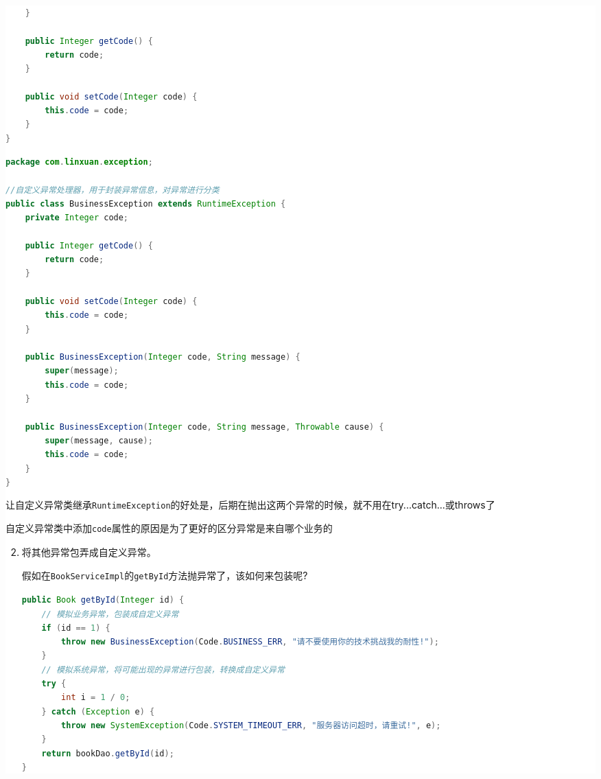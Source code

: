    ```java
       }
   
       public Integer getCode() {
           return code;
       }
   
       public void setCode(Integer code) {
           this.code = code;
       }
   }
   ```
   
   ```java
   package com.linxuan.exception;
   
   //自定义异常处理器，用于封装异常信息，对异常进行分类
   public class BusinessException extends RuntimeException {
       private Integer code;
   
       public Integer getCode() {
           return code;
       }
   
       public void setCode(Integer code) {
           this.code = code;
       }
   
       public BusinessException(Integer code, String message) {
           super(message);
           this.code = code;
       }
   
       public BusinessException(Integer code, String message, Throwable cause) {
           super(message, cause);
           this.code = code;
       }
   }
   ```
   
   让自定义异常类继承`RuntimeException`的好处是，后期在抛出这两个异常的时候，就不用在try...catch...或throws了
   
   自定义异常类中添加`code`属性的原因是为了更好的区分异常是来自哪个业务的
   
2. 将其他异常包弄成自定义异常。

   假如在`BookServiceImpl`的`getById`方法抛异常了，该如何来包装呢?

   ```java
   public Book getById(Integer id) {
       // 模拟业务异常，包装成自定义异常
       if (id == 1) {
           throw new BusinessException(Code.BUSINESS_ERR, "请不要使用你的技术挑战我的耐性!");
       }
       // 模拟系统异常，将可能出现的异常进行包装，转换成自定义异常
       try {
           int i = 1 / 0;
       } catch (Exception e) {
           throw new SystemException(Code.SYSTEM_TIMEOUT_ERR, "服务器访问超时，请重试!", e);
       }
       return bookDao.getById(id);
   }
   ```
